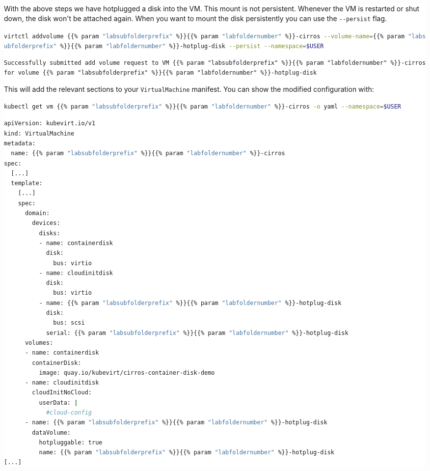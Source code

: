 With the above steps we have hotplugged a disk into the VM. This mount is not persistent. Whenever the VM is restarted
or shut down, the disk won't be attached again. When you want to mount the disk persistently you can use the `--persist` flag.

```bash
virtctl addvolume {{% param "labsubfolderprefix" %}}{{% param "labfoldernumber" %}}-cirros --volume-name={{% param "labsubfolderprefix" %}}{{% param "labfoldernumber" %}}-hotplug-disk --persist --namespace=$USER
```

```
Successfully submitted add volume request to VM {{% param "labsubfolderprefix" %}}{{% param "labfoldernumber" %}}-cirros for volume {{% param "labsubfolderprefix" %}}{{% param "labfoldernumber" %}}-hotplug-disk
```

This will add the relevant sections to your `VirtualMachine` manifest. You can show the modified configuration with:

```bash
kubectl get vm {{% param "labsubfolderprefix" %}}{{% param "labfoldernumber" %}}-cirros -o yaml --namespace=$USER
```

```bash
apiVersion: kubevirt.io/v1
kind: VirtualMachine
metadata:
  name: {{% param "labsubfolderprefix" %}}{{% param "labfoldernumber" %}}-cirros
spec:
  [...]
  template:
    [...]
    spec:
      domain:
        devices:
          disks:
          - name: containerdisk
            disk:
              bus: virtio
          - name: cloudinitdisk
            disk:
              bus: virtio
          - name: {{% param "labsubfolderprefix" %}}{{% param "labfoldernumber" %}}-hotplug-disk
            disk:
              bus: scsi
            serial: {{% param "labsubfolderprefix" %}}{{% param "labfoldernumber" %}}-hotplug-disk
      volumes:
      - name: containerdisk
        containerDisk:
          image: quay.io/kubevirt/cirros-container-disk-demo
      - name: cloudinitdisk
        cloudInitNoCloud:
          userData: |
            #cloud-config
      - name: {{% param "labsubfolderprefix" %}}{{% param "labfoldernumber" %}}-hotplug-disk
        dataVolume:
          hotpluggable: true
          name: {{% param "labsubfolderprefix" %}}{{% param "labfoldernumber" %}}-hotplug-disk
[...]
```

[^1]: [Cloud-init labeled drive](https://cloudinit.readthedocs.io/en/latest/reference/datasources/nocloud.html#source-2-drive-with-labeled-filesystem)
